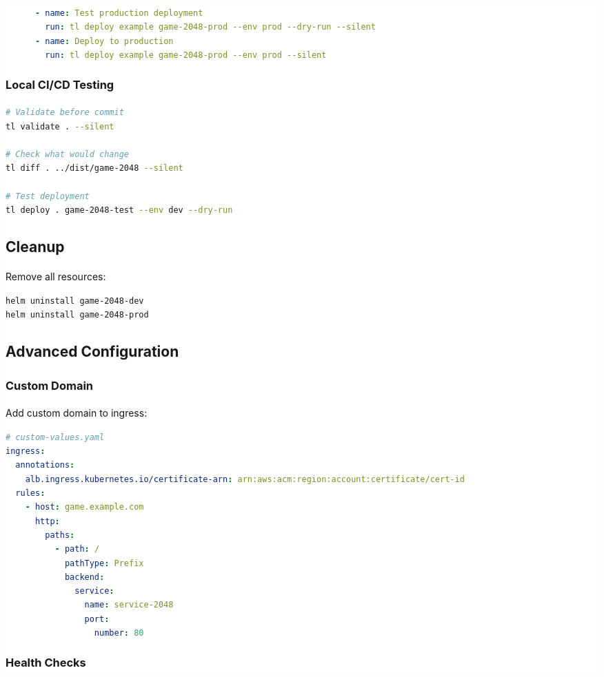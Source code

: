 ```yaml
      - name: Test production deployment
        run: tl deploy example game-2048-prod --env prod --dry-run --silent
      - name: Deploy to production
        run: tl deploy example game-2048-prod --env prod --silent
```

### Local CI/CD Testing

```bash
# Validate before commit
tl validate . --silent

# Check what would change
tl diff . ../dist/game-2048 --silent

# Test deployment
tl deploy . game-2048-test --env dev --dry-run
```

## Cleanup

Remove all resources:

```bash
helm uninstall game-2048-dev
helm uninstall game-2048-prod
```

## Advanced Configuration

### Custom Domain

Add custom domain to ingress:

```yaml
# custom-values.yaml
ingress:
  annotations:
    alb.ingress.kubernetes.io/certificate-arn: arn:aws:acm:region:account:certificate/cert-id
  rules:
    - host: game.example.com
      http:
        paths:
          - path: /
            pathType: Prefix
            backend:
              service:
                name: service-2048
                port:
                  number: 80
```

### Health Checks
